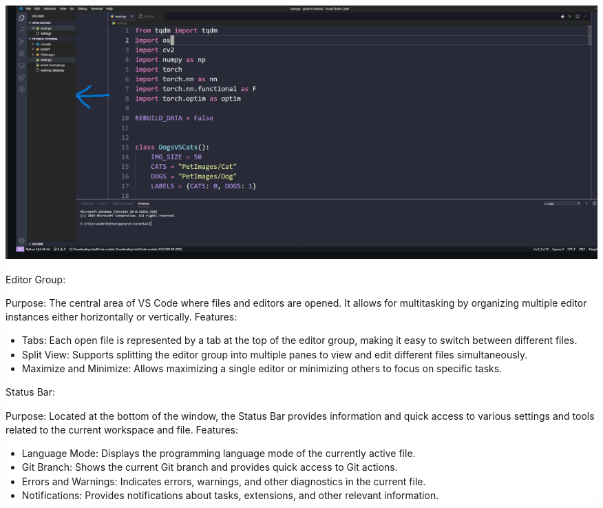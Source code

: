 ![Sidebar](<Screenshot (61).png>)

Editor Group:

Purpose: The central area of VS Code where files and editors are opened. It allows for multitasking by organizing multiple editor instances either horizontally or vertically.
Features:
- Tabs: Each open file is represented by a tab at the top of the editor group, making it easy to switch between different files.
- Split View: Supports splitting the editor group into multiple panes to view and edit different files simultaneously.
- Maximize and Minimize: Allows maximizing a single editor or minimizing others to focus on specific tasks.

Status Bar:

Purpose: Located at the bottom of the window, the Status Bar provides information and quick access to various settings and tools related to the current workspace and file.
Features:
- Language Mode: Displays the programming language mode of the currently active file.
- Git Branch: Shows the current Git branch and provides quick access to Git actions.
- Errors and Warnings: Indicates errors, warnings, and other diagnostics in the current file.
- Notifications: Provides notifications about tasks, extensions, and other relevant information.